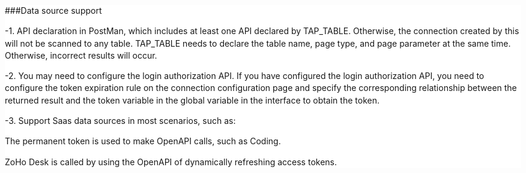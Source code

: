 
###Data source support


-1. API declaration in PostMan, which includes at least one API declared by TAP_TABLE. Otherwise, the connection created by this will not be scanned to any table. TAP_TABLE needs to declare the table name, page type, and page parameter at the same time. Otherwise, incorrect results will occur.


-2. You may need to configure the login authorization API. If you have configured the login authorization API, you need to configure the token expiration rule on the connection configuration page and specify the corresponding relationship between the returned result and the token variable in the global variable in the interface to obtain the token.


-3. Support Saas data sources in most scenarios, such as:


The permanent token is used to make OpenAPI calls, such as Coding.


ZoHo Desk is called by using the OpenAPI of dynamically refreshing access tokens.